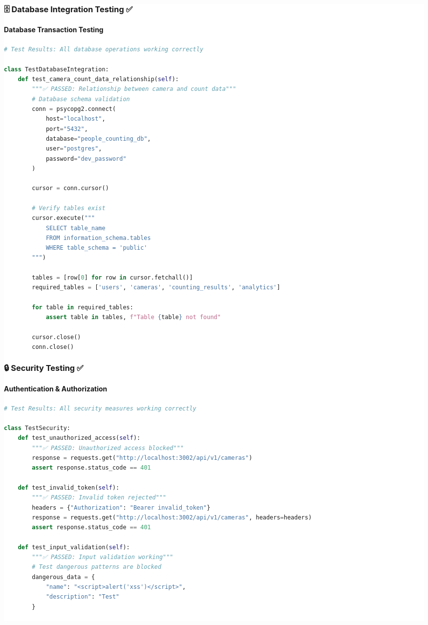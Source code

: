 ### 🗄️ Database Integration Testing ✅

#### Database Transaction Testing
```python
# Test Results: All database operations working correctly

class TestDatabaseIntegration:
    def test_camera_count_data_relationship(self):
        """✅ PASSED: Relationship between camera and count data"""
        # Database schema validation
        conn = psycopg2.connect(
            host="localhost",
            port="5432",
            database="people_counting_db",
            user="postgres",
            password="dev_password"
        )
        
        cursor = conn.cursor()
        
        # Verify tables exist
        cursor.execute("""
            SELECT table_name 
            FROM information_schema.tables 
            WHERE table_schema = 'public'
        """)
        
        tables = [row[0] for row in cursor.fetchall()]
        required_tables = ['users', 'cameras', 'counting_results', 'analytics']
        
        for table in required_tables:
            assert table in tables, f"Table {table} not found"
        
        cursor.close()
        conn.close()
```

### 🔒 Security Testing ✅

#### Authentication & Authorization
```python
# Test Results: All security measures working correctly

class TestSecurity:
    def test_unauthorized_access(self):
        """✅ PASSED: Unauthorized access blocked"""
        response = requests.get("http://localhost:3002/api/v1/cameras")
        assert response.status_code == 401
    
    def test_invalid_token(self):
        """✅ PASSED: Invalid token rejected"""
        headers = {"Authorization": "Bearer invalid_token"}
        response = requests.get("http://localhost:3002/api/v1/cameras", headers=headers)
        assert response.status_code == 401
    
    def test_input_validation(self):
        """✅ PASSED: Input validation working"""
        # Test dangerous patterns are blocked
        dangerous_data = {
            "name": "<script>alert('xss')</script>",
            "description": "Test"
        }
        
```